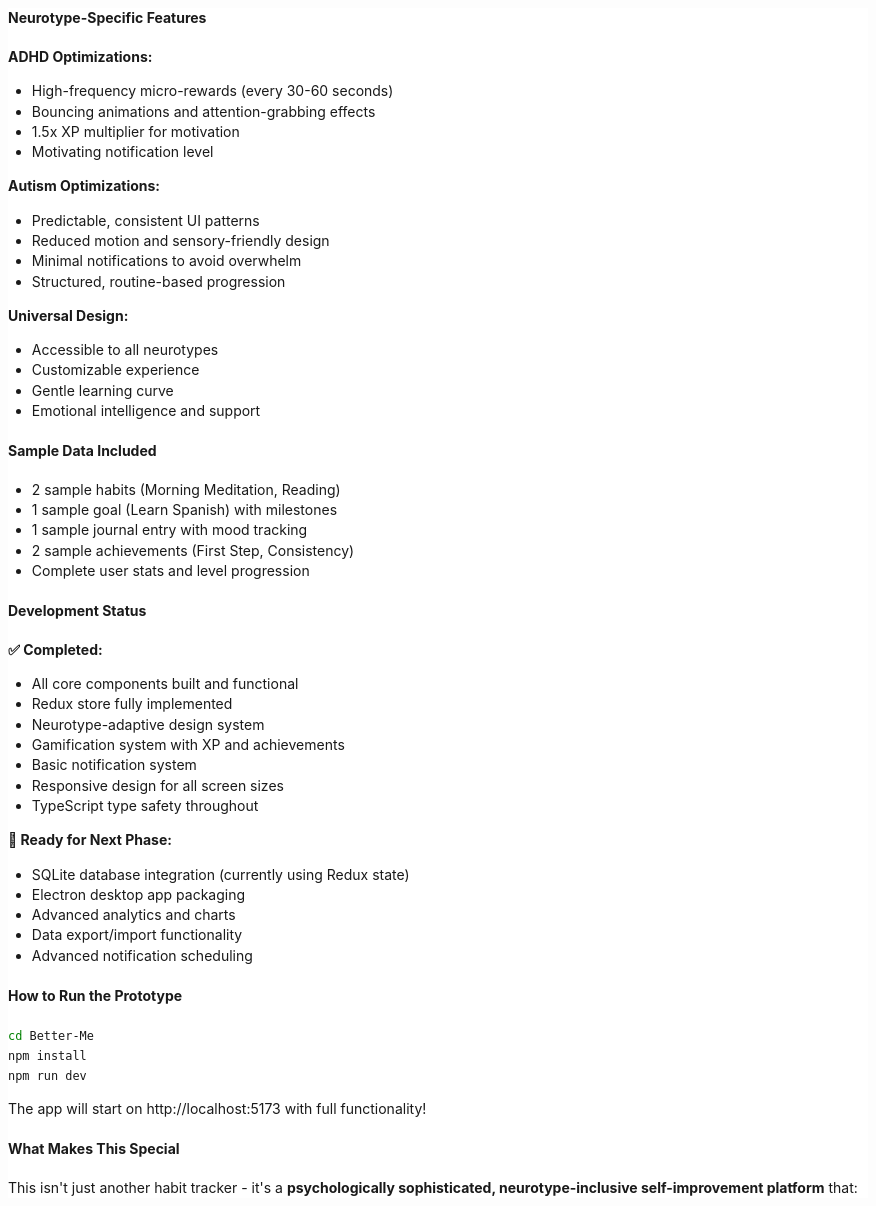 #### Neurotype-Specific Features
**ADHD Optimizations:**
- High-frequency micro-rewards (every 30-60 seconds)
- Bouncing animations and attention-grabbing effects
- 1.5x XP multiplier for motivation
- Motivating notification level

**Autism Optimizations:**
- Predictable, consistent UI patterns
- Reduced motion and sensory-friendly design
- Minimal notifications to avoid overwhelm
- Structured, routine-based progression

**Universal Design:**
- Accessible to all neurotypes
- Customizable experience
- Gentle learning curve
- Emotional intelligence and support

#### Sample Data Included
- 2 sample habits (Morning Meditation, Reading)
- 1 sample goal (Learn Spanish) with milestones
- 1 sample journal entry with mood tracking
- 2 sample achievements (First Step, Consistency)
- Complete user stats and level progression

#### Development Status
**✅ Completed:**
- All core components built and functional
- Redux store fully implemented
- Neurotype-adaptive design system
- Gamification system with XP and achievements
- Basic notification system
- Responsive design for all screen sizes
- TypeScript type safety throughout

**🔄 Ready for Next Phase:**
- SQLite database integration (currently using Redux state)
- Electron desktop app packaging
- Advanced analytics and charts
- Data export/import functionality
- Advanced notification scheduling

#### How to Run the Prototype
```bash
cd Better-Me
npm install
npm run dev
```

The app will start on http://localhost:5173 with full functionality!

#### What Makes This Special
This isn't just another habit tracker - it's a **psychologically sophisticated, neurotype-inclusive self-improvement platform** that:
